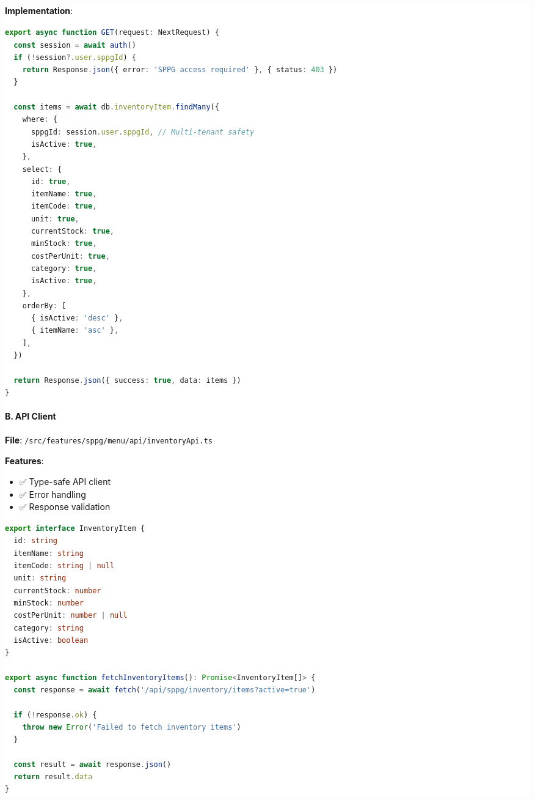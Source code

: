 **Implementation**:
```typescript
export async function GET(request: NextRequest) {
  const session = await auth()
  if (!session?.user.sppgId) {
    return Response.json({ error: 'SPPG access required' }, { status: 403 })
  }

  const items = await db.inventoryItem.findMany({
    where: {
      sppgId: session.user.sppgId, // Multi-tenant safety
      isActive: true,
    },
    select: {
      id: true,
      itemName: true,
      itemCode: true,
      unit: true,
      currentStock: true,
      minStock: true,
      costPerUnit: true,
      category: true,
      isActive: true,
    },
    orderBy: [
      { isActive: 'desc' },
      { itemName: 'asc' },
    ],
  })

  return Response.json({ success: true, data: items })
}
```

#### **B. API Client**
**File**: `/src/features/sppg/menu/api/inventoryApi.ts`

**Features**:
- ✅ Type-safe API client
- ✅ Error handling
- ✅ Response validation

```typescript
export interface InventoryItem {
  id: string
  itemName: string
  itemCode: string | null
  unit: string
  currentStock: number
  minStock: number
  costPerUnit: number | null
  category: string
  isActive: boolean
}

export async function fetchInventoryItems(): Promise<InventoryItem[]> {
  const response = await fetch('/api/sppg/inventory/items?active=true')
  
  if (!response.ok) {
    throw new Error('Failed to fetch inventory items')
  }

  const result = await response.json()
  return result.data
}
```